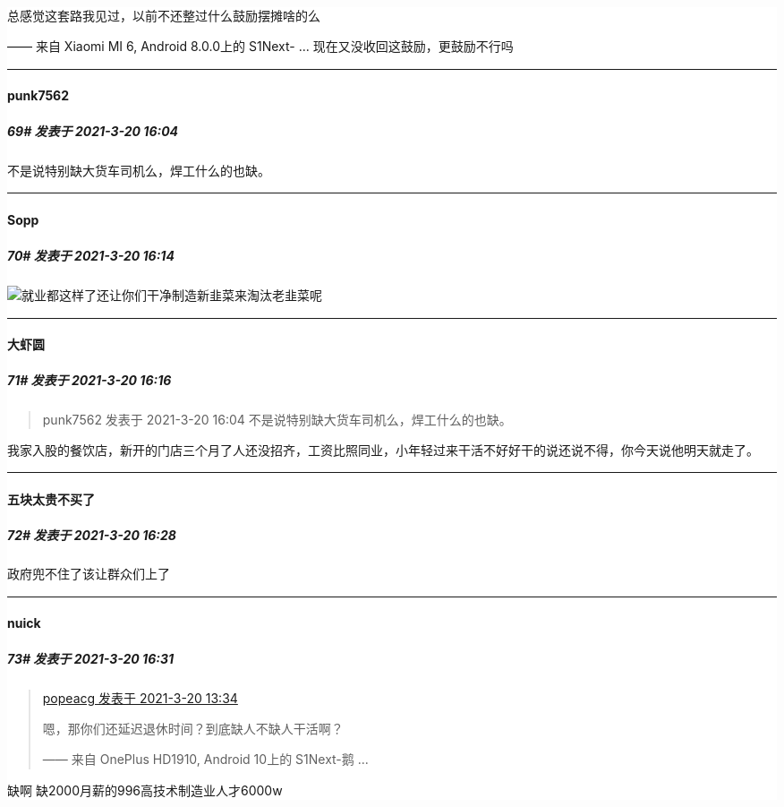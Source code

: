 总感觉这套路我见过，以前不还整过什么鼓励摆摊啥的么


—— 来自 Xiaomi MI 6, Android 8.0.0上的 S1Next- ...</blockquote>
现在又没收回这鼓励，更鼓励不行吗


-----

####  punk7562  
##### 69#       发表于 2021-3-20 16:04


不是说特别缺大货车司机么，焊工什么的也缺。


-----

####  Sopp  
##### 70#       发表于 2021-3-20 16:14


<img src="https://static.saraba1st.com/image/smiley/face2017/050.png" referrerpolicy="no-referrer">就业都这样了还让你们干净制造新韭菜来淘汰老韭菜呢


-----

####  大虾圆  
##### 71#       发表于 2021-3-20 16:16


<blockquote>punk7562 发表于 2021-3-20 16:04
不是说特别缺大货车司机么，焊工什么的也缺。</blockquote>
我家入股的餐饮店，新开的门店三个月了人还没招齐，工资比照同业，小年轻过来干活不好好干的说还说不得，你今天说他明天就走了。


-----

####  五块太贵不买了  
##### 72#       发表于 2021-3-20 16:28


政府兜不住了该让群众们上了


-----

####  nuick  
##### 73#       发表于 2021-3-20 16:31


<blockquote><a href="httphttps://bbs.saraba1st.com/2b/forum.php?mod=redirect&amp;goto=findpost&amp;pid=50683467&amp;ptid=1994098" target="_blank">popeacg 发表于 2021-3-20 13:34</a>

嗯，那你们还延迟退休时间？到底缺人不缺人干活啊？


—— 来自 OnePlus HD1910, Android 10上的 S1Next-鹅 ...</blockquote>
缺啊 缺2000月薪的996高技术制造业人才6000w

